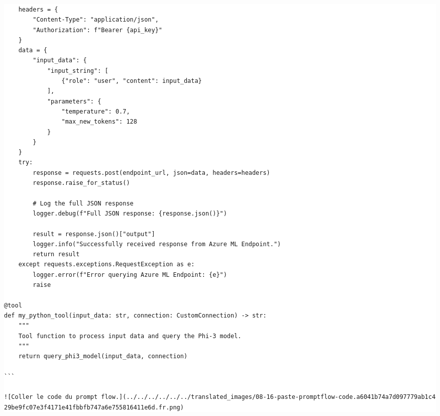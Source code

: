         headers = {
            "Content-Type": "application/json",
            "Authorization": f"Bearer {api_key}"
        }
        data = {
            "input_data": {
                "input_string": [
                    {"role": "user", "content": input_data}
                ],
                "parameters": {
                    "temperature": 0.7,
                    "max_new_tokens": 128
                }
            }
        }
        try:
            response = requests.post(endpoint_url, json=data, headers=headers)
            response.raise_for_status()
            
            # Log the full JSON response
            logger.debug(f"Full JSON response: {response.json()}")

            result = response.json()["output"]
            logger.info("Successfully received response from Azure ML Endpoint.")
            return result
        except requests.exceptions.RequestException as e:
            logger.error(f"Error querying Azure ML Endpoint: {e}")
            raise

    @tool
    def my_python_tool(input_data: str, connection: CustomConnection) -> str:
        """
        Tool function to process input data and query the Phi-3 model.
        """
        return query_phi3_model(input_data, connection)

    ```

    ![Coller le code du prompt flow.](../../../../../../translated_images/08-16-paste-promptflow-code.a6041b74a7d097779ab1c429be9fc07e3f4171e41fbbfb747a6e755816411e6d.fr.png)
